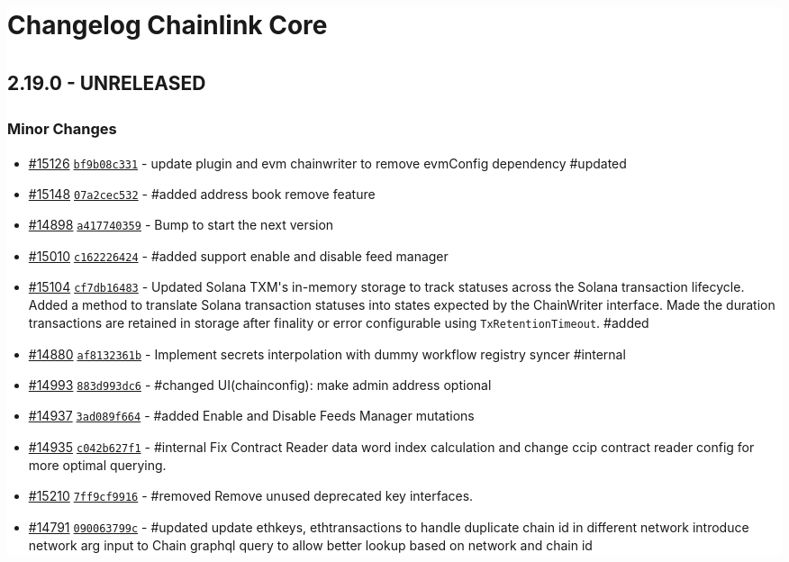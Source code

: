 # Changelog Chainlink Core

## 2.19.0 - UNRELEASED

### Minor Changes

- [#15126](https://github.com/smartcontractkit/chainlink/pull/15126) [`bf9b08c331`](https://github.com/smartcontractkit/chainlink/commit/bf9b08c33119d14a34c4914a3a7cc94ea6cb5481) - update plugin and evm chainwriter to remove evmConfig dependency #updated

- [#15148](https://github.com/smartcontractkit/chainlink/pull/15148) [`07a2cec532`](https://github.com/smartcontractkit/chainlink/commit/07a2cec532704aebe413a9fa29edc04bd9063677) - #added address book remove feature

- [#14898](https://github.com/smartcontractkit/chainlink/pull/14898) [`a417740359`](https://github.com/smartcontractkit/chainlink/commit/a41774035961ce88be2fed7c6759758a7f00881d) - Bump to start the next version

- [#15010](https://github.com/smartcontractkit/chainlink/pull/15010) [`c162226424`](https://github.com/smartcontractkit/chainlink/commit/c1622264243c2ee83ff7ba54989cfe789a8da53c) - #added support enable and disable feed manager

- [#15104](https://github.com/smartcontractkit/chainlink/pull/15104) [`cf7db16483`](https://github.com/smartcontractkit/chainlink/commit/cf7db164832ea95354a3c953126c2fd32a59afd7) - Updated Solana TXM's in-memory storage to track statuses across the Solana transaction lifecycle. Added a method to translate Solana transaction statuses into states expected by the ChainWriter interface. Made the duration transactions are retained in storage after finality or error configurable using `TxRetentionTimeout`. #added

- [#14880](https://github.com/smartcontractkit/chainlink/pull/14880) [`af8132361b`](https://github.com/smartcontractkit/chainlink/commit/af8132361b3fbd6858a792c4814d144582e6467b) - Implement secrets interpolation with dummy workflow registry syncer #internal

- [#14993](https://github.com/smartcontractkit/chainlink/pull/14993) [`883d993dc6`](https://github.com/smartcontractkit/chainlink/commit/883d993dc6f58b561787c0e287ed121a08ce550d) - #changed UI(chainconfig): make admin address optional

- [#14937](https://github.com/smartcontractkit/chainlink/pull/14937) [`3ad089f664`](https://github.com/smartcontractkit/chainlink/commit/3ad089f6644ed54cb21421e84a01b9628c15e205) - #added Enable and Disable Feeds Manager mutations

- [#14935](https://github.com/smartcontractkit/chainlink/pull/14935) [`c042b627f1`](https://github.com/smartcontractkit/chainlink/commit/c042b627f1fb3a8e6009314c4c2e4daa3c7659c7) - #internal Fix Contract Reader data word index calculation and change ccip contract reader config for more optimal querying.

- [#15210](https://github.com/smartcontractkit/chainlink/pull/15210) [`7ff9cf9916`](https://github.com/smartcontractkit/chainlink/commit/7ff9cf9916ae1648ccc3475c86e45c9df6ab8d1f) - #removed Remove unused deprecated key interfaces.

- [#14791](https://github.com/smartcontractkit/chainlink/pull/14791) [`090063799c`](https://github.com/smartcontractkit/chainlink/commit/090063799cd2fd62646c383bf2d2e42d25225c40) - #updated
  update ethkeys, ethtransactions to handle duplicate chain id in different network
  introduce network arg input to Chain graphql query to allow better lookup based on network and chain id
